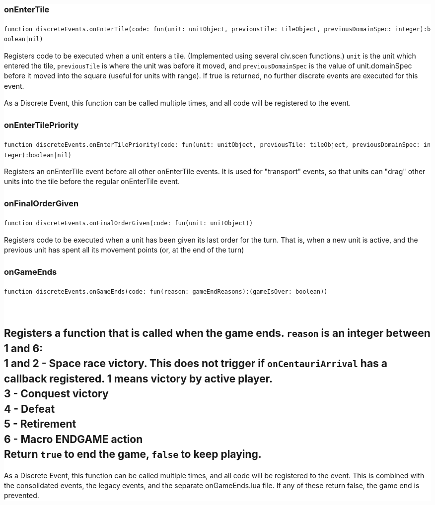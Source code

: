 


### onEnterTile
```
function discreteEvents.onEnterTile(code: fun(unit: unitObject, previousTile: tileObject, previousDomainSpec: integer):boolean|nil)
```
Registers code to be executed when a unit enters a tile.  (Implemented using several civ.scen functions.)  `unit` is the unit which entered the tile, `previousTile` is where the unit was before it moved, and `previousDomainSpec` is the value of unit.domainSpec before it moved into the square (useful for units with range).
If true is returned, no further discrete events are executed for this event.

As a Discrete Event, this function can be called multiple times, and all code will be registered to the event.



### onEnterTilePriority
```
function discreteEvents.onEnterTilePriority(code: fun(unit: unitObject, previousTile: tileObject, previousDomainSpec: integer):boolean|nil)
```
 Registers an onEnterTile event before all other onEnterTile events.  It is used for "transport" events, so that units can "drag" other units into the tile before the regular onEnterTile event.



### onFinalOrderGiven
```
function discreteEvents.onFinalOrderGiven(code: fun(unit: unitObject))
```
Registers code to be executed when a unit has been given its last order for the turn.  That is, when a new unit is active, and the previous unit has spent all its movement points (or, at the end of the turn)




### onGameEnds
```
function discreteEvents.onGameEnds(code: fun(reason: gameEndReasons):(gameIsOver: boolean))
```
<br>Registers a function that is called when the game ends. `reason` is an integer between 1 and 6:
<br>1 and 2 - Space race victory. This does not trigger if `onCentauriArrival` has a callback registered. 1 means victory by active player.
<br>3 - Conquest victory
<br>4 - Defeat
<br>5 - Retirement
<br>6 - Macro ENDGAME action
<br>Return `true` to end the game, `false` to keep playing.
--
As a Discrete Event, this function can be called multiple times, and all code will be registered to the event.
This is combined with the consolidated events, the legacy events, and the separate onGameEnds.lua file. If any of these return false, the game end is prevented.
